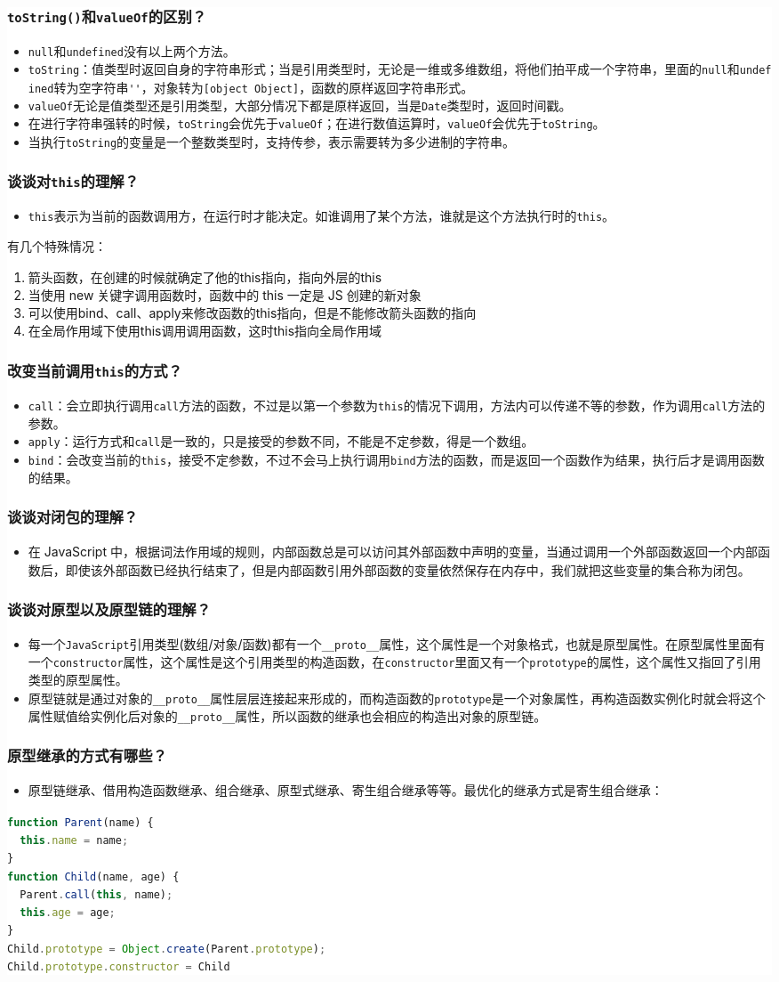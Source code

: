 ### `toString()`和`valueOf`的区别？

- `null`和`undefined`没有以上两个方法。
- `toString`：值类型时返回自身的字符串形式；当是引用类型时，无论是一维或多维数组，将他们拍平成一个字符串，里面的`null`和`undefined`转为空字符串`''`，对象转为`[object Object]`，函数的原样返回字符串形式。
- `valueOf`无论是值类型还是引用类型，大部分情况下都是原样返回，当是`Date`类型时，返回时间戳。
- 在进行字符串强转的时候，`toString`会优先于`valueOf`；在进行数值运算时，`valueOf`会优先于`toString`。
- 当执行`toString`的变量是一个整数类型时，支持传参，表示需要转为多少进制的字符串。

### 谈谈对`this`的理解？

- `this`表示为当前的函数调用方，在运行时才能决定。如谁调用了某个方法，谁就是这个方法执行时的`this`。

有几个特殊情况：

1. 箭头函数，在创建的时候就确定了他的this指向，指向外层的this
2. 当使用 new 关键字调用函数时，函数中的 this 一定是 JS 创建的新对象
3. 可以使用bind、call、apply来修改函数的this指向，但是不能修改箭头函数的指向
4. 在全局作用域下使用this调用调用函数，这时this指向全局作用域

### 改变当前调用`this`的方式？

- `call`：会立即执行调用`call`方法的函数，不过是以第一个参数为`this`的情况下调用，方法内可以传递不等的参数，作为调用`call`方法的参数。
- `apply`：运行方式和`call`是一致的，只是接受的参数不同，不能是不定参数，得是一个数组。
- `bind`：会改变当前的`this`，接受不定参数，不过不会马上执行调用`bind`方法的函数，而是返回一个函数作为结果，执行后才是调用函数的结果。

### 谈谈对闭包的理解？

- 在 JavaScript 中，根据词法作用域的规则，内部函数总是可以访问其外部函数中声明的变量，当通过调用一个外部函数返回一个内部函数后，即使该外部函数已经执行结束了，但是内部函数引用外部函数的变量依然保存在内存中，我们就把这些变量的集合称为闭包。

### 谈谈对原型以及原型链的理解？

- 每一个`JavaScript`引用类型(数组/对象/函数)都有一个`__proto__`属性，这个属性是一个对象格式，也就是原型属性。在原型属性里面有一个`constructor`属性，这个属性是这个引用类型的构造函数，在`constructor`里面又有一个`prototype`的属性，这个属性又指回了引用类型的原型属性。
- 原型链就是通过对象的`__proto__`属性层层连接起来形成的，而构造函数的`prototype`是一个对象属性，再构造函数实例化时就会将这个属性赋值给实例化后对象的`__proto__`属性，所以函数的继承也会相应的构造出对象的原型链。

### 原型继承的方式有哪些？

- 原型链继承、借用构造函数继承、组合继承、原型式继承、寄生组合继承等等。最优化的继承方式是寄生组合继承：

```js
function Parent(name) {
  this.name = name;
}
function Child(name, age) {
  Parent.call(this, name);
  this.age = age;
}
Child.prototype = Object.create(Parent.prototype);
Child.prototype.constructor = Child
```
